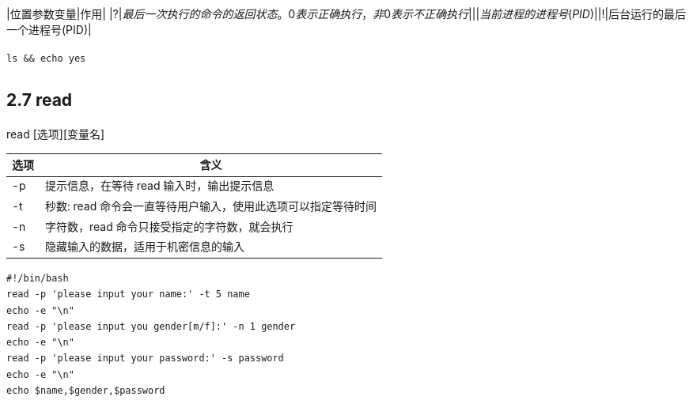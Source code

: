 |位置参数变量|作用|
|$?|最后一次执行的命令的返回状态。0表示正确执行，非0表示不正确执行|
|$$|当前进程的进程号(PID)|
|$!|后台运行的最后一个进程号(PID)|

```
ls && echo yes
```

## 2.7 read

read [选项][变量名]

| 选项 | 含义                                                          |
| ---- | ------------------------------------------------------------- |
| -p   | 提示信息，在等待 read 输入时，输出提示信息                    |
| -t   | 秒数: read 命令会一直等待用户输入，使用此选项可以指定等待时间 |
| -n   | 字符数，read 命令只接受指定的字符数，就会执行                 |
| -s   | 隐藏输入的数据，适用于机密信息的输入                          |

```
#!/bin/bash
read -p 'please input your name:' -t 5 name
echo -e "\n"
read -p 'please input you gender[m/f]:' -n 1 gender
echo -e "\n"
read -p 'please input your password:' -s password
echo -e "\n"
echo $name,$gender,$password
```
